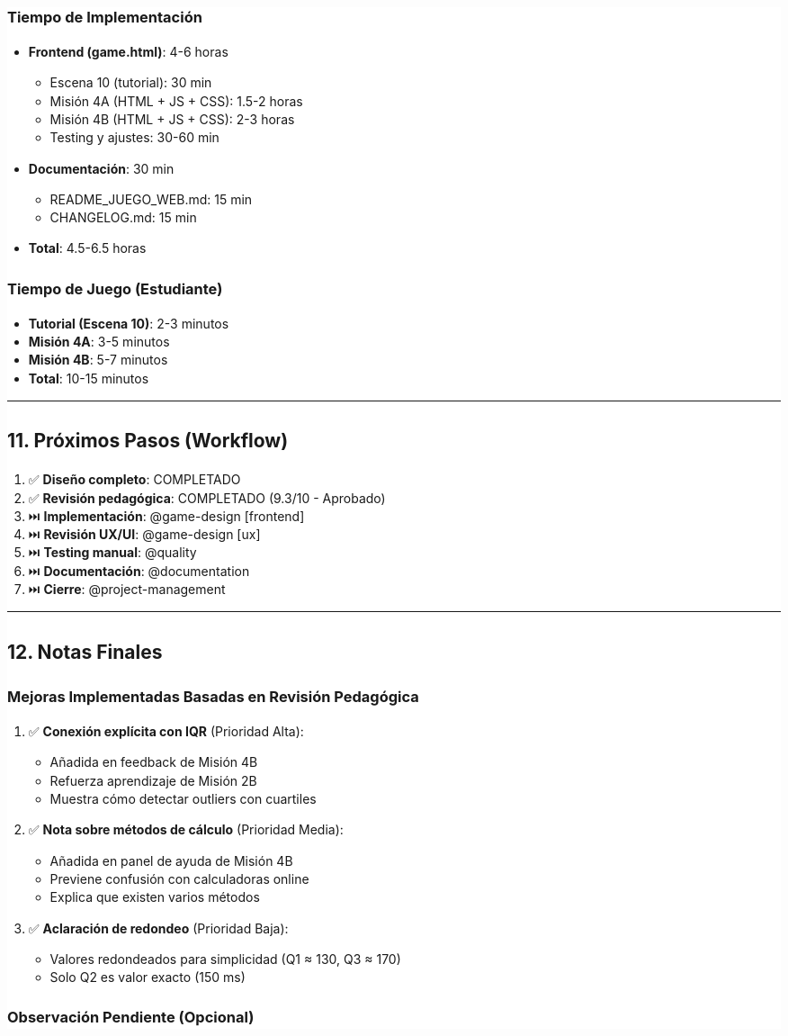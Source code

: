 ### Tiempo de Implementación
- **Frontend (game.html)**: 4-6 horas
  - Escena 10 (tutorial): 30 min
  - Misión 4A (HTML + JS + CSS): 1.5-2 horas
  - Misión 4B (HTML + JS + CSS): 2-3 horas
  - Testing y ajustes: 30-60 min

- **Documentación**: 30 min
  - README_JUEGO_WEB.md: 15 min
  - CHANGELOG.md: 15 min

- **Total**: 4.5-6.5 horas

### Tiempo de Juego (Estudiante)
- **Tutorial (Escena 10)**: 2-3 minutos
- **Misión 4A**: 3-5 minutos
- **Misión 4B**: 5-7 minutos
- **Total**: 10-15 minutos

---

## 11. Próximos Pasos (Workflow)

1. ✅ **Diseño completo**: COMPLETADO
2. ✅ **Revisión pedagógica**: COMPLETADO (9.3/10 - Aprobado)
3. ⏭️ **Implementación**: @game-design [frontend]
4. ⏭️ **Revisión UX/UI**: @game-design [ux]
5. ⏭️ **Testing manual**: @quality
6. ⏭️ **Documentación**: @documentation
7. ⏭️ **Cierre**: @project-management

---

## 12. Notas Finales

### Mejoras Implementadas Basadas en Revisión Pedagógica

1. ✅ **Conexión explícita con IQR** (Prioridad Alta):
   - Añadida en feedback de Misión 4B
   - Refuerza aprendizaje de Misión 2B
   - Muestra cómo detectar outliers con cuartiles

2. ✅ **Nota sobre métodos de cálculo** (Prioridad Media):
   - Añadida en panel de ayuda de Misión 4B
   - Previene confusión con calculadoras online
   - Explica que existen varios métodos

3. ✅ **Aclaración de redondeo** (Prioridad Baja):
   - Valores redondeados para simplicidad (Q1 ≈ 130, Q3 ≈ 170)
   - Solo Q2 es valor exacto (150 ms)

### Observación Pendiente (Opcional)
